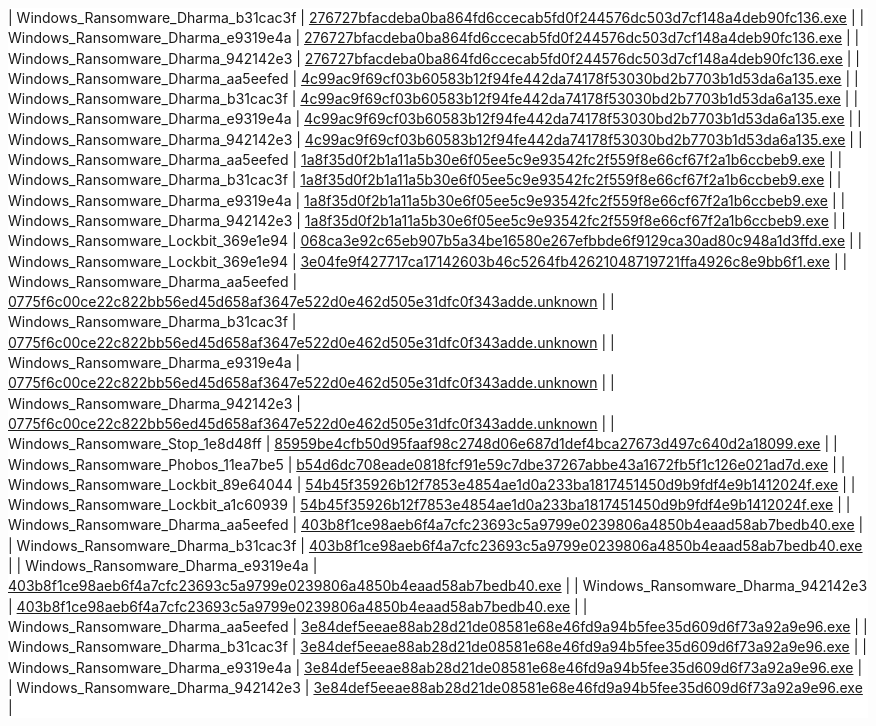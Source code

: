 | Windows_Ransomware_Dharma_b31cac3f  | [276727bfacdeba0ba864fd6ccecab5fd0f244576dc503d7cf148a4deb90fc136.exe](bazaar-2023-01/276727bfacdeba0ba864fd6ccecab5fd0f244576dc503d7cf148a4deb90fc136.exe)     |
| Windows_Ransomware_Dharma_e9319e4a  | [276727bfacdeba0ba864fd6ccecab5fd0f244576dc503d7cf148a4deb90fc136.exe](bazaar-2023-01/276727bfacdeba0ba864fd6ccecab5fd0f244576dc503d7cf148a4deb90fc136.exe)     |
| Windows_Ransomware_Dharma_942142e3  | [276727bfacdeba0ba864fd6ccecab5fd0f244576dc503d7cf148a4deb90fc136.exe](bazaar-2023-01/276727bfacdeba0ba864fd6ccecab5fd0f244576dc503d7cf148a4deb90fc136.exe)     |
| Windows_Ransomware_Dharma_aa5eefed  | [4c99ac9f69cf03b60583b12f94fe442da74178f53030bd2b7703b1d53da6a135.exe](bazaar-2023-01/4c99ac9f69cf03b60583b12f94fe442da74178f53030bd2b7703b1d53da6a135.exe)     |
| Windows_Ransomware_Dharma_b31cac3f  | [4c99ac9f69cf03b60583b12f94fe442da74178f53030bd2b7703b1d53da6a135.exe](bazaar-2023-01/4c99ac9f69cf03b60583b12f94fe442da74178f53030bd2b7703b1d53da6a135.exe)     |
| Windows_Ransomware_Dharma_e9319e4a  | [4c99ac9f69cf03b60583b12f94fe442da74178f53030bd2b7703b1d53da6a135.exe](bazaar-2023-01/4c99ac9f69cf03b60583b12f94fe442da74178f53030bd2b7703b1d53da6a135.exe)     |
| Windows_Ransomware_Dharma_942142e3  | [4c99ac9f69cf03b60583b12f94fe442da74178f53030bd2b7703b1d53da6a135.exe](bazaar-2023-01/4c99ac9f69cf03b60583b12f94fe442da74178f53030bd2b7703b1d53da6a135.exe)     |
| Windows_Ransomware_Dharma_aa5eefed  | [1a8f35d0f2b1a11a5b30e6f05ee5c9e93542fc2f559f8e66cf67f2a1b6ccbeb9.exe](bazaar-2023-01/1a8f35d0f2b1a11a5b30e6f05ee5c9e93542fc2f559f8e66cf67f2a1b6ccbeb9.exe)     |
| Windows_Ransomware_Dharma_b31cac3f  | [1a8f35d0f2b1a11a5b30e6f05ee5c9e93542fc2f559f8e66cf67f2a1b6ccbeb9.exe](bazaar-2023-01/1a8f35d0f2b1a11a5b30e6f05ee5c9e93542fc2f559f8e66cf67f2a1b6ccbeb9.exe)     |
| Windows_Ransomware_Dharma_e9319e4a  | [1a8f35d0f2b1a11a5b30e6f05ee5c9e93542fc2f559f8e66cf67f2a1b6ccbeb9.exe](bazaar-2023-01/1a8f35d0f2b1a11a5b30e6f05ee5c9e93542fc2f559f8e66cf67f2a1b6ccbeb9.exe)     |
| Windows_Ransomware_Dharma_942142e3  | [1a8f35d0f2b1a11a5b30e6f05ee5c9e93542fc2f559f8e66cf67f2a1b6ccbeb9.exe](bazaar-2023-01/1a8f35d0f2b1a11a5b30e6f05ee5c9e93542fc2f559f8e66cf67f2a1b6ccbeb9.exe)     |
| Windows_Ransomware_Lockbit_369e1e94 | [068ca3e92c65eb907b5a34be16580e267efbbde6f9129ca30ad80c948a1d3ffd.exe](bazaar-2023-01/068ca3e92c65eb907b5a34be16580e267efbbde6f9129ca30ad80c948a1d3ffd.exe)     |
| Windows_Ransomware_Lockbit_369e1e94 | [3e04fe9f427717ca17142603b46c5264fb42621048719721ffa4926c8e9bb6f1.exe](bazaar-2023-01/3e04fe9f427717ca17142603b46c5264fb42621048719721ffa4926c8e9bb6f1.exe)     |
| Windows_Ransomware_Dharma_aa5eefed  | [0775f6c00ce22c822bb56ed45d658af3647e522d0e462d505e31dfc0f343adde.unknown](bazaar-2023-01/0775f6c00ce22c822bb56ed45d658af3647e522d0e462d505e31dfc0f343adde.unknown) |
| Windows_Ransomware_Dharma_b31cac3f  | [0775f6c00ce22c822bb56ed45d658af3647e522d0e462d505e31dfc0f343adde.unknown](bazaar-2023-01/0775f6c00ce22c822bb56ed45d658af3647e522d0e462d505e31dfc0f343adde.unknown) |
| Windows_Ransomware_Dharma_e9319e4a  | [0775f6c00ce22c822bb56ed45d658af3647e522d0e462d505e31dfc0f343adde.unknown](bazaar-2023-01/0775f6c00ce22c822bb56ed45d658af3647e522d0e462d505e31dfc0f343adde.unknown) |
| Windows_Ransomware_Dharma_942142e3  | [0775f6c00ce22c822bb56ed45d658af3647e522d0e462d505e31dfc0f343adde.unknown](bazaar-2023-01/0775f6c00ce22c822bb56ed45d658af3647e522d0e462d505e31dfc0f343adde.unknown) |
| Windows_Ransomware_Stop_1e8d48ff    | [85959be4cfb50d95faaf98c2748d06e687d1def4bca27673d497c640d2a18099.exe](bazaar-2023-01/85959be4cfb50d95faaf98c2748d06e687d1def4bca27673d497c640d2a18099.exe)     |
| Windows_Ransomware_Phobos_11ea7be5  | [b54d6dc708eade0818fcf91e59c7dbe37267abbe43a1672fb5f1c126e021ad7d.exe](bazaar-2023-01/b54d6dc708eade0818fcf91e59c7dbe37267abbe43a1672fb5f1c126e021ad7d.exe)     |
| Windows_Ransomware_Lockbit_89e64044 | [54b45f35926b12f7853e4854ae1d0a233ba1817451450d9b9fdf4e9b1412024f.exe](bazaar-2023-01/54b45f35926b12f7853e4854ae1d0a233ba1817451450d9b9fdf4e9b1412024f.exe)     |
| Windows_Ransomware_Lockbit_a1c60939 | [54b45f35926b12f7853e4854ae1d0a233ba1817451450d9b9fdf4e9b1412024f.exe](bazaar-2023-01/54b45f35926b12f7853e4854ae1d0a233ba1817451450d9b9fdf4e9b1412024f.exe)     |
| Windows_Ransomware_Dharma_aa5eefed  | [403b8f1ce98aeb6f4a7cfc23693c5a9799e0239806a4850b4eaad58ab7bedb40.exe](bazaar-2023-01/403b8f1ce98aeb6f4a7cfc23693c5a9799e0239806a4850b4eaad58ab7bedb40.exe)     |
| Windows_Ransomware_Dharma_b31cac3f  | [403b8f1ce98aeb6f4a7cfc23693c5a9799e0239806a4850b4eaad58ab7bedb40.exe](bazaar-2023-01/403b8f1ce98aeb6f4a7cfc23693c5a9799e0239806a4850b4eaad58ab7bedb40.exe)     |
| Windows_Ransomware_Dharma_e9319e4a  | [403b8f1ce98aeb6f4a7cfc23693c5a9799e0239806a4850b4eaad58ab7bedb40.exe](bazaar-2023-01/403b8f1ce98aeb6f4a7cfc23693c5a9799e0239806a4850b4eaad58ab7bedb40.exe)     |
| Windows_Ransomware_Dharma_942142e3  | [403b8f1ce98aeb6f4a7cfc23693c5a9799e0239806a4850b4eaad58ab7bedb40.exe](bazaar-2023-01/403b8f1ce98aeb6f4a7cfc23693c5a9799e0239806a4850b4eaad58ab7bedb40.exe)     |
| Windows_Ransomware_Dharma_aa5eefed  | [3e84def5eeae88ab28d21de08581e68e46fd9a94b5fee35d609d6f73a92a9e96.exe](bazaar-2023-01/3e84def5eeae88ab28d21de08581e68e46fd9a94b5fee35d609d6f73a92a9e96.exe)     |
| Windows_Ransomware_Dharma_b31cac3f  | [3e84def5eeae88ab28d21de08581e68e46fd9a94b5fee35d609d6f73a92a9e96.exe](bazaar-2023-01/3e84def5eeae88ab28d21de08581e68e46fd9a94b5fee35d609d6f73a92a9e96.exe)     |
| Windows_Ransomware_Dharma_e9319e4a  | [3e84def5eeae88ab28d21de08581e68e46fd9a94b5fee35d609d6f73a92a9e96.exe](bazaar-2023-01/3e84def5eeae88ab28d21de08581e68e46fd9a94b5fee35d609d6f73a92a9e96.exe)     |
| Windows_Ransomware_Dharma_942142e3  | [3e84def5eeae88ab28d21de08581e68e46fd9a94b5fee35d609d6f73a92a9e96.exe](bazaar-2023-01/3e84def5eeae88ab28d21de08581e68e46fd9a94b5fee35d609d6f73a92a9e96.exe)     |